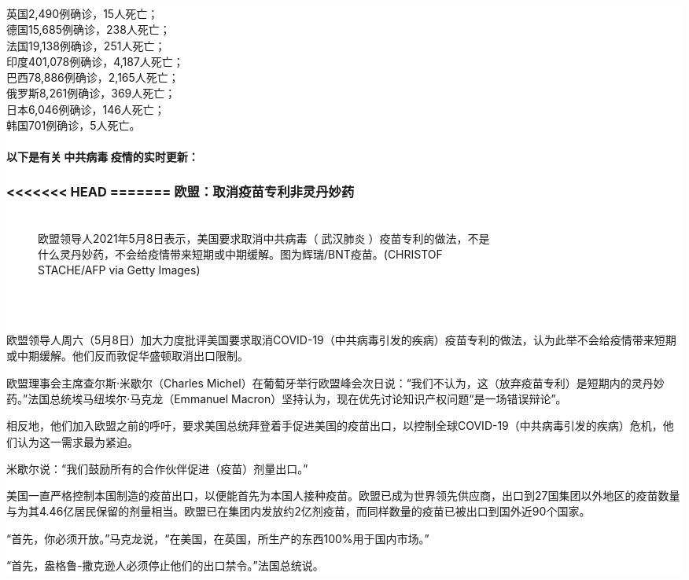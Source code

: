  英国2,490例确诊，15人死亡；
 <br/>
 德国15,685例确诊，238人死亡；
 <br/>
 法国19,138例确诊，251人死亡；
 <br/>
 印度401,078例确诊，4,187人死亡；
 <br/>
 巴西78,886例确诊，2,165人死亡；
 <br/>
 俄罗斯8,261例确诊，369人死亡；
 <br/>
 日本6,046例确诊，146人死亡；
 <br/>
 韩国701例确诊，5人死亡。
</p>
<h4>
 以下是有关
 <ok href="https://www.epochtimes.com/gb/tag/%E4%B8%AD%E5%85%B1%E7%97%85%E6%AF%92.html">
  中共病毒
 </ok>
 疫情的实时更新：
</h4>
<h3>
<<<<<<< HEAD
=======
 欧盟：取消疫苗专利非灵丹妙药
</h3>
<figure aria-describedby="caption-attachment-12931198" class="wp-caption aligncenter" id="attachment_12931198" style="width: 579px">
 <ok href="https://i.epochtimes.com/assets/uploads/2021/05/id12931198-496839.jpg" target="_blank">
  <img alt="" class="size-medium_vertical wp-image-12931198" src="https://i.epochtimes.com/assets/uploads/2021/05/id12931198-496839-579x400.jpg"/>
 </ok>
 <br/><figcaption class="wp-caption-text" id="caption-attachment-12931198">
  欧盟领导人2021年5月8日表示，美国要求取消中共病毒（
  <ok href="https://www.epochtimes.com/gb/tag/%E6%AD%A6%E6%B1%89%E8%82%BA%E7%82%8E.html">
   武汉肺炎
  </ok>
  ）疫苗专利的做法，不是什么灵丹妙药，不会给疫情带来短期或中期缓解。图为辉瑞/BNT疫苗。(CHRISTOF STACHE/AFP via Getty Images)
 </figcaption><br/>
</figure><br/>
<p>
 欧盟领导人周六（5月8日）加大力度批评美国要求取消COVID-19（中共病毒引发的疾病）疫苗专利的做法，认为此举不会给疫情带来短期或中期缓解。他们反而敦促华盛顿取消出口限制。
</p>
<p>
 欧盟理事会主席查尔斯·米歇尔（Charles Michel）在葡萄牙举行欧盟峰会次日说：“我们不认为，这（放弃疫苗专利）是短期内的灵丹妙药。”法国总统埃马纽埃尔·马克龙（Emmanuel Macron）坚持认为，现在优先讨论知识产权问题“是一场错误辩论”。
</p>
<p>
 相反地，他们加入欧盟之前的呼吁，要求美国总统拜登着手促进美国的疫苗出口，以控制全球COVID-19（中共病毒引发的疾病）危机，他们认为这一需求最为紧迫。
</p>
<p>
 米歇尔说：“我们鼓励所有的合作伙伴促进（疫苗）剂量出口。”
</p>
<p>
 美国一直严格控制本国制造的疫苗出口，以便能首先为本国人接种疫苗。欧盟已成为世界领先供应商，出口到27国集团以外地区的疫苗数量与为其4.46亿居民保留的剂量相当。欧盟已在集团内发放约2亿剂疫苗，而同样数量的疫苗已被出口到国外近90个国家。
</p>
<p>
 “首先，你必须开放。”马克龙说，“在美国，在英国，所生产的东西100%用于国内市场。”
</p>
<p>
 “首先，盎格鲁-撒克逊人必须停止他们的出口禁令。”法国总统说。
